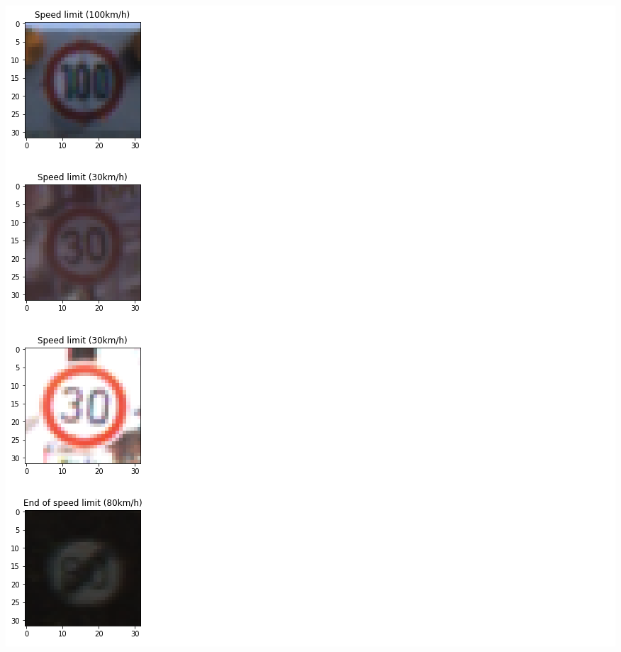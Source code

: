 ![png](output_34_1.png)



![png](output_34_2.png)



![png](output_34_3.png)



![png](output_34_4.png)
